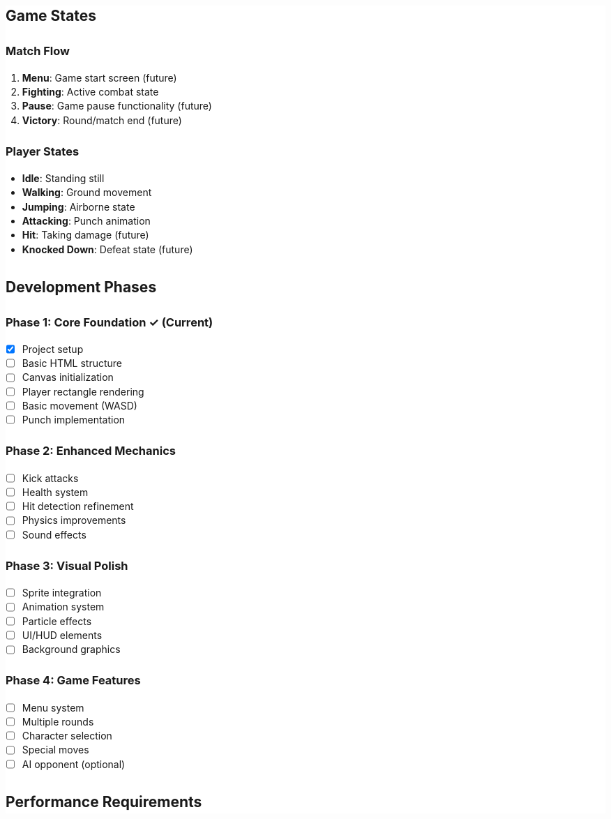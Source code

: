 ## Game States

### Match Flow
1. **Menu**: Game start screen (future)
2. **Fighting**: Active combat state
3. **Pause**: Game pause functionality (future)
4. **Victory**: Round/match end (future)

### Player States
- **Idle**: Standing still
- **Walking**: Ground movement
- **Jumping**: Airborne state
- **Attacking**: Punch animation
- **Hit**: Taking damage (future)
- **Knocked Down**: Defeat state (future)

## Development Phases

### Phase 1: Core Foundation ✓ (Current)
- [x] Project setup
- [ ] Basic HTML structure
- [ ] Canvas initialization
- [ ] Player rectangle rendering
- [ ] Basic movement (WASD)
- [ ] Punch implementation

### Phase 2: Enhanced Mechanics
- [ ] Kick attacks
- [ ] Health system
- [ ] Hit detection refinement
- [ ] Physics improvements
- [ ] Sound effects

### Phase 3: Visual Polish
- [ ] Sprite integration
- [ ] Animation system
- [ ] Particle effects
- [ ] UI/HUD elements
- [ ] Background graphics

### Phase 4: Game Features
- [ ] Menu system
- [ ] Multiple rounds
- [ ] Character selection
- [ ] Special moves
- [ ] AI opponent (optional)

## Performance Requirements
